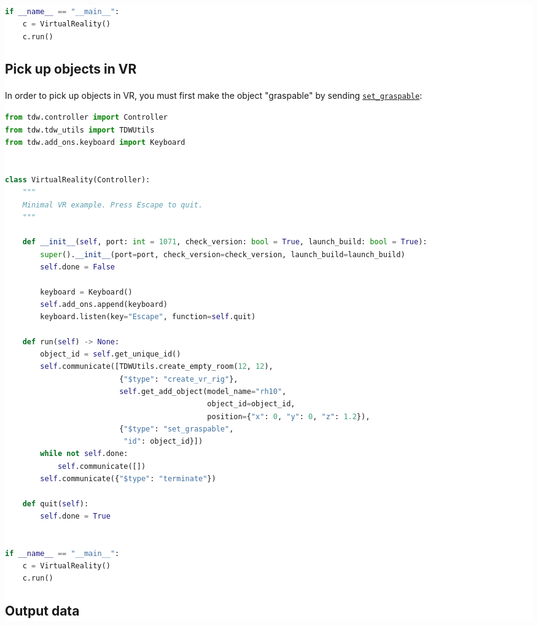 ```python
if __name__ == "__main__":
    c = VirtualReality()
    c.run()
```

## Pick up objects in VR

In order to pick up objects in VR, you must first make the object "graspable" by sending [`set_graspable`](../../api/command_api.md#set_graspable):

```python
from tdw.controller import Controller
from tdw.tdw_utils import TDWUtils
from tdw.add_ons.keyboard import Keyboard


class VirtualReality(Controller):
    """
    Minimal VR example. Press Escape to quit.
    """

    def __init__(self, port: int = 1071, check_version: bool = True, launch_build: bool = True):
        super().__init__(port=port, check_version=check_version, launch_build=launch_build)
        self.done = False

        keyboard = Keyboard()
        self.add_ons.append(keyboard)
        keyboard.listen(key="Escape", function=self.quit)

    def run(self) -> None:
        object_id = self.get_unique_id()
        self.communicate([TDWUtils.create_empty_room(12, 12),
                          {"$type": "create_vr_rig"},
                          self.get_add_object(model_name="rh10",
                                              object_id=object_id,
                                              position={"x": 0, "y": 0, "z": 1.2}),
                          {"$type": "set_graspable", 
                           "id": object_id}])
        while not self.done:
            self.communicate([])
        self.communicate({"$type": "terminate"})

    def quit(self):
        self.done = True


if __name__ == "__main__":
    c = VirtualReality()
    c.run()
```

## Output data
